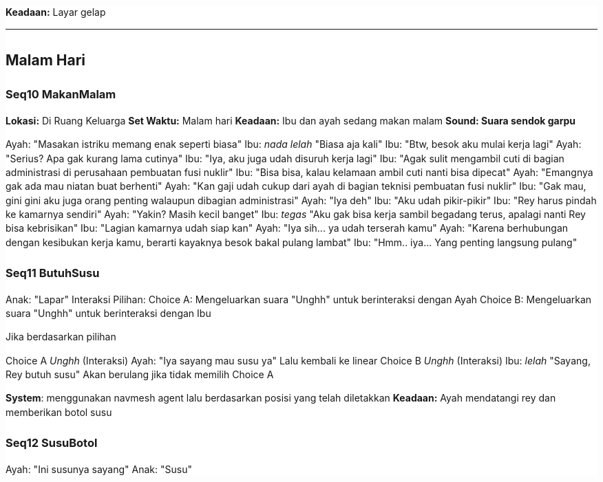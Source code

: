 **Keadaan:** Layar gelap

---

## Malam Hari

### Seq10 MakanMalam

**Lokasi:** Di Ruang Keluarga
**Set Waktu:** Malam hari 
**Keadaan:** Ibu dan ayah sedang makan malam
**Sound: Suara sendok garpu**

Ayah: "Masakan istriku memang enak seperti biasa"
Ibu: _nada lelah_ "Biasa aja kali"
Ibu: "Btw, besok aku mulai kerja lagi"
Ayah: "Serius? Apa gak kurang lama cutinya"
Ibu: "Iya, aku juga udah disuruh kerja lagi"
Ibu: "Agak sulit mengambil cuti di bagian administrasi di perusahaan pembuatan fusi nuklir"
Ibu: "Bisa bisa, kalau kelamaan ambil cuti nanti bisa dipecat"
Ayah: "Emangnya gak ada mau niatan buat berhenti"
Ayah: "Kan gaji udah cukup dari ayah di bagian teknisi pembuatan fusi nuklir"
Ibu: "Gak mau, gini gini aku juga orang penting walaupun dibagian administrasi"
Ayah: "Iya deh"
Ibu: "Aku udah pikir-pikir"
Ibu: "Rey harus pindah ke kamarnya sendiri" 
Ayah: "Yakin? Masih kecil banget" 
Ibu: _tegas_ "Aku gak bisa kerja sambil begadang terus, apalagi nanti Rey bisa kebrisikan"
Ibu: "Lagian kamarnya udah siap kan" 
Ayah: "Iya sih... ya udah terserah kamu" 
Ayah: "Karena berhubungan dengan kesibukan kerja kamu, berarti kayaknya besok bakal pulang lambat" 
Ibu: "Hmm.. iya...  Yang penting langsung pulang" 

### Seq11 ButuhSusu

Anak: "Lapar"
Interaksi Pilihan: 
Choice A: Mengeluarkan suara "Unghh" untuk berinteraksi dengan Ayah
Choice B: Mengeluarkan suara "Unghh" untuk berinteraksi dengan Ibu

Jika berdasarkan pilihan

Choice A *Unghh* (Interaksi)
	Ayah: "Iya sayang mau susu ya" Lalu kembali ke linear
Choice B *Unghh* (Interaksi)
	Ibu: _lelah_ "Sayang, Rey butuh susu" Akan berulang jika tidak memilih Choice A

**System**: menggunakan navmesh agent lalu berdasarkan posisi yang telah diletakkan **Keadaan:** Ayah mendatangi rey dan memberikan botol susu

### Seq12 SusuBotol
Ayah: "Ini susunya sayang" 
Anak: "Susu"
